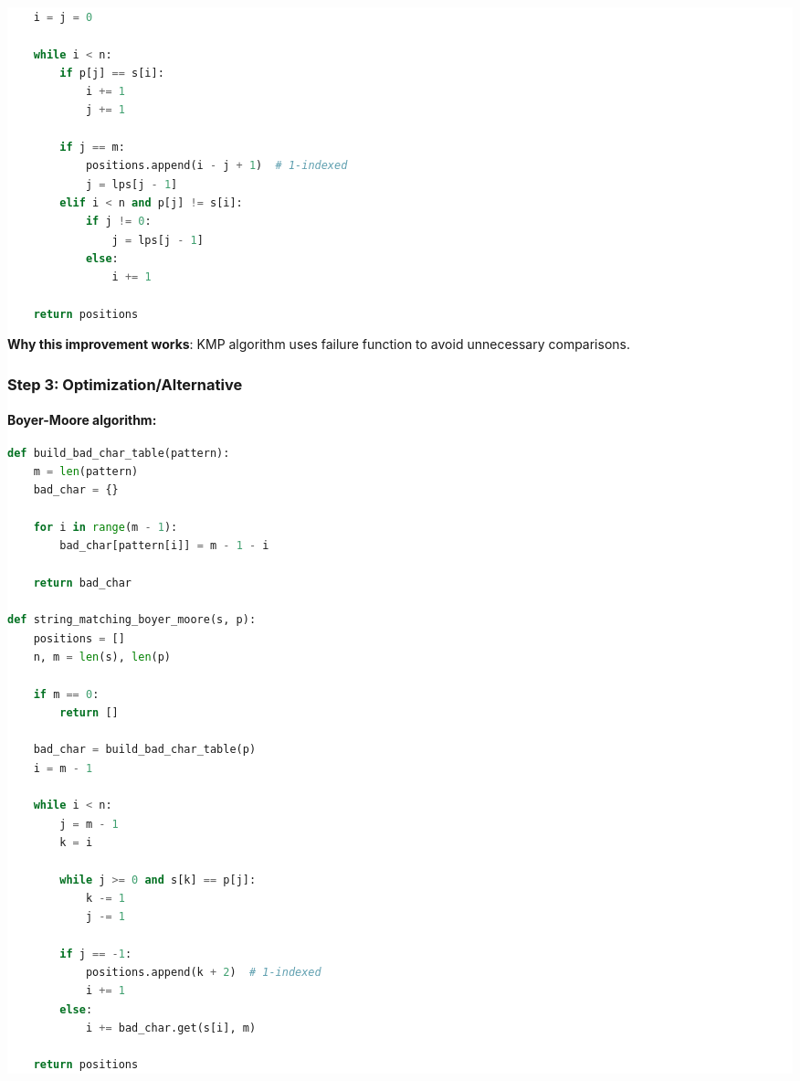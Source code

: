 ```python
    i = j = 0
    
    while i < n:
        if p[j] == s[i]:
            i += 1
            j += 1
        
        if j == m:
            positions.append(i - j + 1)  # 1-indexed
            j = lps[j - 1]
        elif i < n and p[j] != s[i]:
            if j != 0:
                j = lps[j - 1]
            else:
                i += 1
    
    return positions
```

**Why this improvement works**: KMP algorithm uses failure function to avoid unnecessary comparisons.

### Step 3: Optimization/Alternative
**Boyer-Moore algorithm:**

```python
def build_bad_char_table(pattern):
    m = len(pattern)
    bad_char = {}
    
    for i in range(m - 1):
        bad_char[pattern[i]] = m - 1 - i
    
    return bad_char

def string_matching_boyer_moore(s, p):
    positions = []
    n, m = len(s), len(p)
    
    if m == 0:
        return []
    
    bad_char = build_bad_char_table(p)
    i = m - 1
    
    while i < n:
        j = m - 1
        k = i
        
        while j >= 0 and s[k] == p[j]:
            k -= 1
            j -= 1
        
        if j == -1:
            positions.append(k + 2)  # 1-indexed
            i += 1
        else:
            i += bad_char.get(s[i], m)
    
    return positions
```
